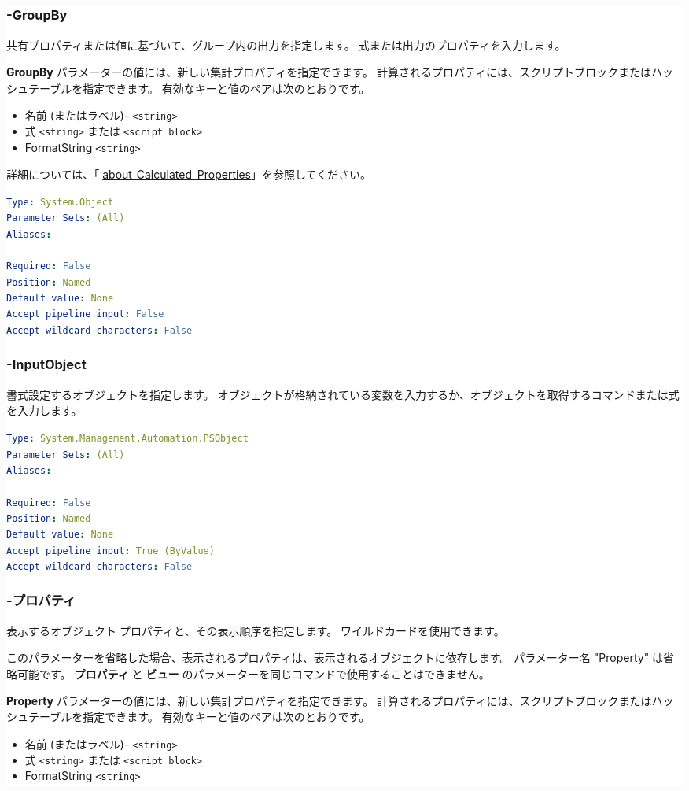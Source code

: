 ### -GroupBy

共有プロパティまたは値に基づいて、グループ内の出力を指定します。 式または出力のプロパティを入力します。

**GroupBy** パラメーターの値には、新しい集計プロパティを指定できます。 計算されるプロパティには、スクリプトブロックまたはハッシュテーブルを指定できます。 有効なキーと値のペアは次のとおりです。

- 名前 (またはラベル)- `<string>`
- 式 `<string>` または `<script block>`
- FormatString `<string>`

詳細については、「 [about_Calculated_Properties](../Microsoft.PowerShell.Core/About/about_Calculated_Properties.md)」を参照してください。

```yaml
Type: System.Object
Parameter Sets: (All)
Aliases:

Required: False
Position: Named
Default value: None
Accept pipeline input: False
Accept wildcard characters: False
```

### -InputObject

書式設定するオブジェクトを指定します。 オブジェクトが格納されている変数を入力するか、オブジェクトを取得するコマンドまたは式を入力します。

```yaml
Type: System.Management.Automation.PSObject
Parameter Sets: (All)
Aliases:

Required: False
Position: Named
Default value: None
Accept pipeline input: True (ByValue)
Accept wildcard characters: False
```

### -プロパティ

表示するオブジェクト プロパティと、その表示順序を指定します。
ワイルドカードを使用できます。

このパラメーターを省略した場合、表示されるプロパティは、表示されるオブジェクトに依存します。 パラメーター名 "Property" は省略可能です。 **プロパティ** と **ビュー** のパラメーターを同じコマンドで使用することはできません。

**Property** パラメーターの値には、新しい集計プロパティを指定できます。 計算されるプロパティには、スクリプトブロックまたはハッシュテーブルを指定できます。 有効なキーと値のペアは次のとおりです。

- 名前 (またはラベル)- `<string>`
- 式 `<string>` または `<script block>`
- FormatString `<string>`
